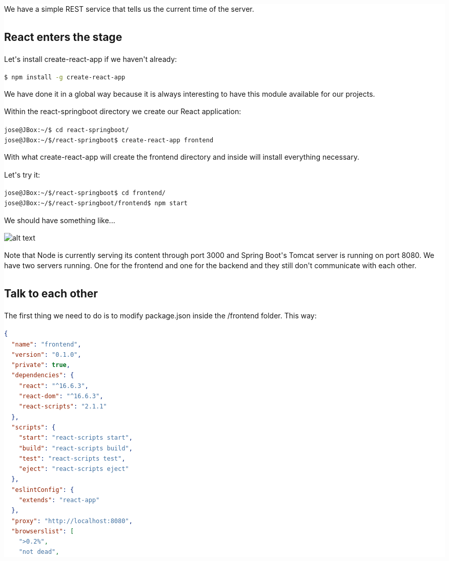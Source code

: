 We have a simple REST service that tells us the current time of the server.


## React enters the stage



Let's install create-react-app if we haven't already:

```bash
$ npm install -g create-react-app 
```

We have done it in a global way because it is always interesting to have this module available for our projects.

Within the react-springboot directory we create our React application:

```bash
jose@JBox:~/$ cd react-springboot/
jose@JBox:~/$/react-springboot$ create-react-app frontend
```

With what create-react-app will create the frontend directory and inside will install everything necessary.

Let's try it:

```bash
jose@JBox:~/$/react-springboot$ cd frontend/
jose@JBox:~/$/react-springboot/frontend$ npm start
```

We should have something like...

![alt text](images/springboot-react-04.png)


Note that Node is currently serving its content through port 3000 and Spring Boot's Tomcat server is running on port 8080. We have two servers running. One for the frontend and one for the backend and they still don't communicate with each other.


## Talk to each other


The first thing we need to do is to modify package.json inside the /frontend folder. This way:


```json
{
  "name": "frontend",
  "version": "0.1.0",
  "private": true,
  "dependencies": {
    "react": "^16.6.3",
    "react-dom": "^16.6.3",
    "react-scripts": "2.1.1"
  },
  "scripts": {
    "start": "react-scripts start",
    "build": "react-scripts build",
    "test": "react-scripts test",
    "eject": "react-scripts eject"
  },
  "eslintConfig": {
    "extends": "react-app"
  },
  "proxy": "http://localhost:8080",
  "browserslist": [
    ">0.2%",
    "not dead",
```